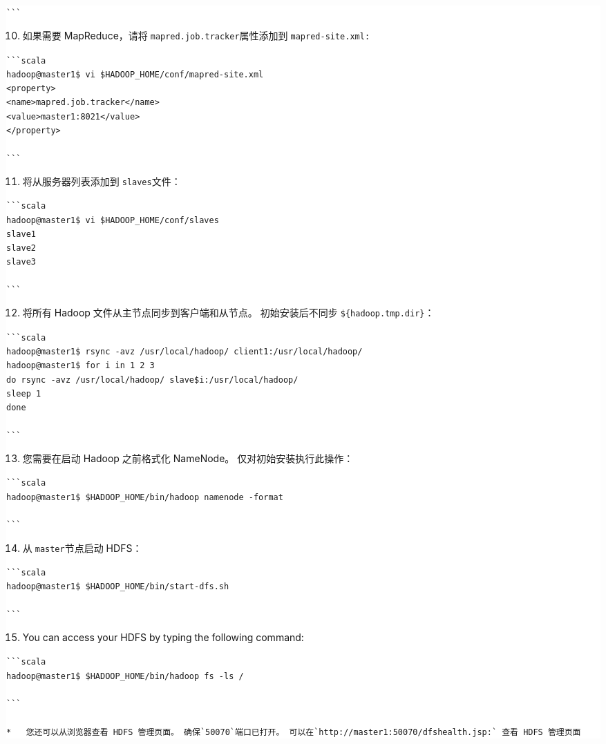     ```

10.  如果需要 MapReduce，请将 `mapred.job.tracker`属性添加到 `mapred-site.xml:`

    ```scala
    hadoop@master1$ vi $HADOOP_HOME/conf/mapred-site.xml
    <property>
    <name>mapred.job.tracker</name>
    <value>master1:8021</value>
    </property>

    ```

11.  将从服务器列表添加到 `slaves`文件：

    ```scala
    hadoop@master1$ vi $HADOOP_HOME/conf/slaves
    slave1
    slave2
    slave3

    ```

12.  将所有 Hadoop 文件从主节点同步到客户端和从节点。 初始安装后不同步 `${hadoop.tmp.dir}`：

    ```scala
    hadoop@master1$ rsync -avz /usr/local/hadoop/ client1:/usr/local/hadoop/
    hadoop@master1$ for i in 1 2 3
    do rsync -avz /usr/local/hadoop/ slave$i:/usr/local/hadoop/
    sleep 1
    done

    ```

13.  您需要在启动 Hadoop 之前格式化 NameNode。 仅对初始安装执行此操作：

    ```scala
    hadoop@master1$ $HADOOP_HOME/bin/hadoop namenode -format

    ```

14.  从 `master`节点启动 HDFS：

    ```scala
    hadoop@master1$ $HADOOP_HOME/bin/start-dfs.sh

    ```

15.  You can access your HDFS by typing the following command:

    ```scala
    hadoop@master1$ $HADOOP_HOME/bin/hadoop fs -ls /

    ```

    *   您还可以从浏览器查看 HDFS 管理页面。 确保`50070`端口已打开。 可以在`http://master1:50070/dfshealth.jsp:` 查看 HDFS 管理页面
